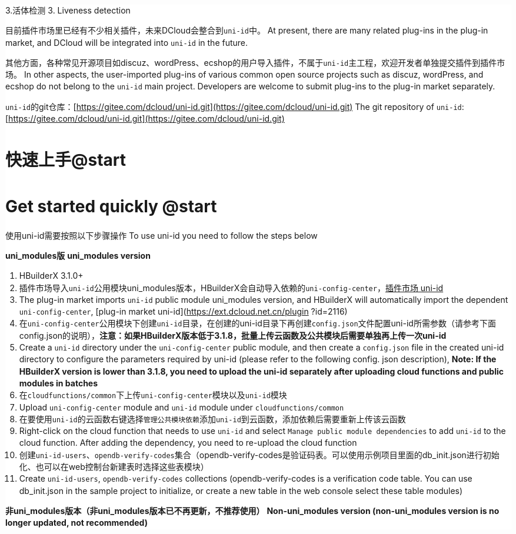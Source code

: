 3.活体检测
3. Liveness detection

目前插件市场里已经有不少相关插件，未来DCloud会整合到`uni-id`中。
At present, there are many related plug-ins in the plug-in market, and DCloud will be integrated into `uni-id` in the future.

其他方面，各种常见开源项目如discuz、wordPress、ecshop的用户导入插件，不属于`uni-id`主工程，欢迎开发者单独提交插件到插件市场。
In other aspects, the user-imported plug-ins of various common open source projects such as discuz, wordPress, and ecshop do not belong to the `uni-id` main project. Developers are welcome to submit plug-ins to the plug-in market separately.

`uni-id`的git仓库：[https://gitee.com/dcloud/uni-id.git](https://gitee.com/dcloud/uni-id.git)
The git repository of `uni-id`: [https://gitee.com/dcloud/uni-id.git](https://gitee.com/dcloud/uni-id.git)


# 快速上手@start
# Get started quickly @start

使用uni-id需要按照以下步骤操作
To use uni-id you need to follow the steps below

**uni_modules版**
**uni_modules version**

1. HBuilderX 3.1.0+
2. 插件市场导入`uni-id`公用模块uni_modules版本，HBuilderX会自动导入依赖的`uni-config-center`，[插件市场 uni-id](https://ext.dcloud.net.cn/plugin?id=2116)
2. The plug-in market imports `uni-id` public module uni_modules version, and HBuilderX will automatically import the dependent `uni-config-center`, [plug-in market uni-id](https://ext.dcloud.net.cn/plugin ?id=2116)
3. 在`uni-config-center`公用模块下创建`uni-id`目录，在创建的uni-id目录下再创建`config.json`文件配置uni-id所需参数（请参考下面config.json的说明），**注意：如果HBuilderX版本低于3.1.8，批量上传云函数及公共模块后需要单独再上传一次uni-id**
3. Create a `uni-id` directory under the `uni-config-center` public module, and then create a `config.json` file in the created uni-id directory to configure the parameters required by uni-id (please refer to the following config. json description), **Note: If the HBuilderX version is lower than 3.1.8, you need to upload the uni-id separately after uploading cloud functions and public modules in batches**
4. 在`cloudfunctions/common`下上传`uni-config-center`模块以及`uni-id`模块
4. Upload `uni-config-center` module and `uni-id` module under `cloudfunctions/common`
5. 在要使用`uni-id`的云函数右键选择`管理公共模块依赖`添加`uni-id`到云函数，添加依赖后需要重新上传该云函数
5. Right-click on the cloud function that needs to use `uni-id` and select `Manage public module dependencies` to add `uni-id` to the cloud function. After adding the dependency, you need to re-upload the cloud function
6. 创建`uni-id-users`、`opendb-verify-codes`集合（opendb-verify-codes是验证码表。可以使用示例项目里面的db_init.json进行初始化、也可以在web控制台新建表时选择这些表模块）
6. Create `uni-id-users`, `opendb-verify-codes` collections (opendb-verify-codes is a verification code table. You can use db_init.json in the sample project to initialize, or create a new table in the web console select these table modules)

**非uni_modules版本（非uni_modules版本已不再更新，不推荐使用）**
**Non-uni_modules version (non-uni_modules version is no longer updated, not recommended)**
